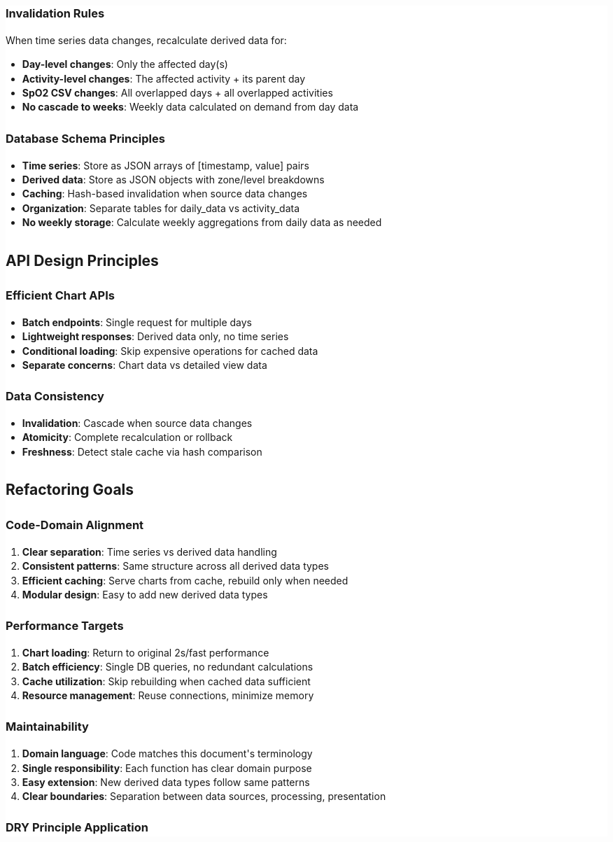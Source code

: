 ### Invalidation Rules
When time series data changes, recalculate derived data for:
- **Day-level changes**: Only the affected day(s)
- **Activity-level changes**: The affected activity + its parent day
- **SpO2 CSV changes**: All overlapped days + all overlapped activities
- **No cascade to weeks**: Weekly data calculated on demand from day data

### Database Schema Principles
- **Time series**: Store as JSON arrays of [timestamp, value] pairs
- **Derived data**: Store as JSON objects with zone/level breakdowns
- **Caching**: Hash-based invalidation when source data changes
- **Organization**: Separate tables for daily_data vs activity_data
- **No weekly storage**: Calculate weekly aggregations from daily data as needed

## API Design Principles

### Efficient Chart APIs
- **Batch endpoints**: Single request for multiple days
- **Lightweight responses**: Derived data only, no time series
- **Conditional loading**: Skip expensive operations for cached data
- **Separate concerns**: Chart data vs detailed view data

### Data Consistency
- **Invalidation**: Cascade when source data changes
- **Atomicity**: Complete recalculation or rollback
- **Freshness**: Detect stale cache via hash comparison

## Refactoring Goals

### Code-Domain Alignment
1. **Clear separation**: Time series vs derived data handling
2. **Consistent patterns**: Same structure across all derived data types
3. **Efficient caching**: Serve charts from cache, rebuild only when needed
4. **Modular design**: Easy to add new derived data types

### Performance Targets
1. **Chart loading**: Return to original 2s/fast performance
2. **Batch efficiency**: Single DB queries, no redundant calculations
3. **Cache utilization**: Skip rebuilding when cached data sufficient
4. **Resource management**: Reuse connections, minimize memory

### Maintainability
1. **Domain language**: Code matches this document's terminology
2. **Single responsibility**: Each function has clear domain purpose
3. **Easy extension**: New derived data types follow same patterns
4. **Clear boundaries**: Separation between data sources, processing, presentation

### DRY Principle Application
